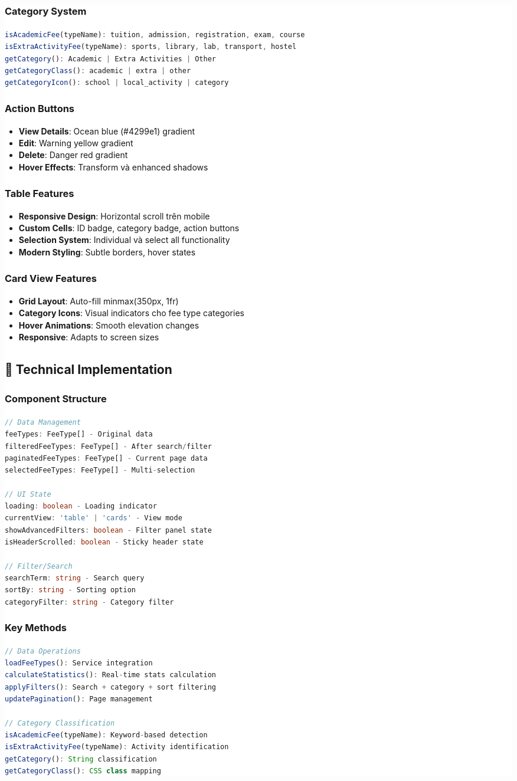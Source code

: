 ### Category System
```typescript
isAcademicFee(typeName): tuition, admission, registration, exam, course
isExtraActivityFee(typeName): sports, library, lab, transport, hostel
getCategory(): Academic | Extra Activities | Other
getCategoryClass(): academic | extra | other
getCategoryIcon(): school | local_activity | category
```

### Action Buttons
- **View Details**: Ocean blue (#4299e1) gradient
- **Edit**: Warning yellow gradient  
- **Delete**: Danger red gradient
- **Hover Effects**: Transform và enhanced shadows

### Table Features
- **Responsive Design**: Horizontal scroll trên mobile
- **Custom Cells**: ID badge, category badge, action buttons
- **Selection System**: Individual và select all functionality
- **Modern Styling**: Subtle borders, hover states

### Card View Features
- **Grid Layout**: Auto-fill minmax(350px, 1fr)
- **Category Icons**: Visual indicators cho fee type categories
- **Hover Animations**: Smooth elevation changes
- **Responsive**: Adapts to screen sizes

## 🔧 Technical Implementation

### Component Structure
```typescript
// Data Management
feeTypes: FeeType[] - Original data
filteredFeeTypes: FeeType[] - After search/filter
paginatedFeeTypes: FeeType[] - Current page data
selectedFeeTypes: FeeType[] - Multi-selection

// UI State
loading: boolean - Loading indicator
currentView: 'table' | 'cards' - View mode
showAdvancedFilters: boolean - Filter panel state
isHeaderScrolled: boolean - Sticky header state

// Filter/Search
searchTerm: string - Search query
sortBy: string - Sorting option
categoryFilter: string - Category filter
```

### Key Methods
```typescript
// Data Operations
loadFeeTypes(): Service integration
calculateStatistics(): Real-time stats calculation
applyFilters(): Search + category + sort filtering
updatePagination(): Page management

// Category Classification
isAcademicFee(typeName): Keyword-based detection
isExtraActivityFee(typeName): Activity identification
getCategory(): String classification
getCategoryClass(): CSS class mapping
```